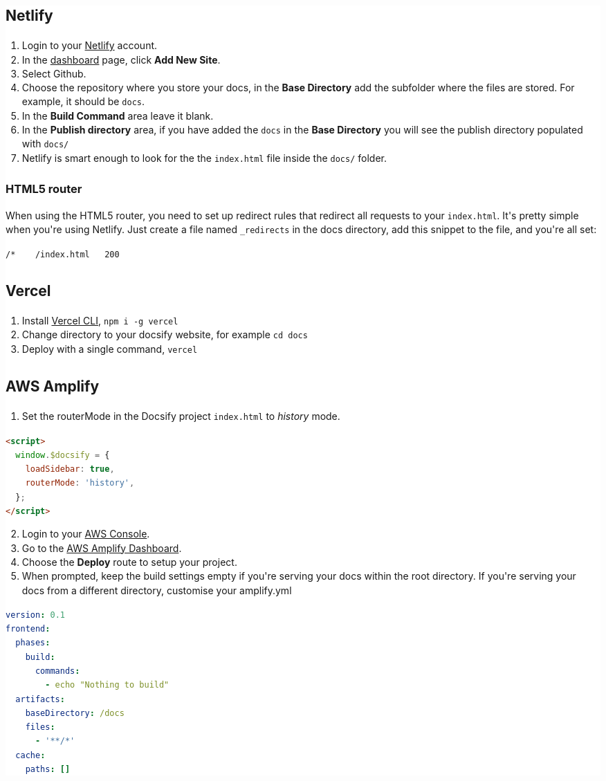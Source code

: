 ## Netlify

1.  Login to your [Netlify](https://www.netlify.com/) account.
2.  In the [dashboard](https://app.netlify.com/) page, click **Add New Site**.
3.  Select Github.
4.  Choose the repository where you store your docs, in the **Base Directory** add the subfolder where the files are stored. For example, it should be `docs`.
5.  In the **Build Command** area leave it blank.
6.  In the **Publish directory** area, if you have added the `docs` in the **Base Directory** you will see the publish directory populated with `docs/`
7.  Netlify is smart enough to look for the the `index.html` file inside the `docs/` folder.

### HTML5 router

When using the HTML5 router, you need to set up redirect rules that redirect all requests to your `index.html`. It's pretty simple when you're using Netlify. Just create a file named `_redirects` in the docs directory, add this snippet to the file, and you're all set:

```sh
/*    /index.html   200
```

## Vercel

1. Install [Vercel CLI](https://vercel.com/download), `npm i -g vercel`
2. Change directory to your docsify website, for example `cd docs`
3. Deploy with a single command, `vercel`

## AWS Amplify

1. Set the routerMode in the Docsify project `index.html` to _history_ mode.

```html
<script>
  window.$docsify = {
    loadSidebar: true,
    routerMode: 'history',
  };
</script>
```

2. Login to your [AWS Console](https://aws.amazon.com).
3. Go to the [AWS Amplify Dashboard](https://aws.amazon.com/amplify).
4. Choose the **Deploy** route to setup your project.
5. When prompted, keep the build settings empty if you're serving your docs within the root directory. If you're serving your docs from a different directory, customise your amplify.yml

```yml
version: 0.1
frontend:
  phases:
    build:
      commands:
        - echo "Nothing to build"
  artifacts:
    baseDirectory: /docs
    files:
      - '**/*'
  cache:
    paths: []
```
